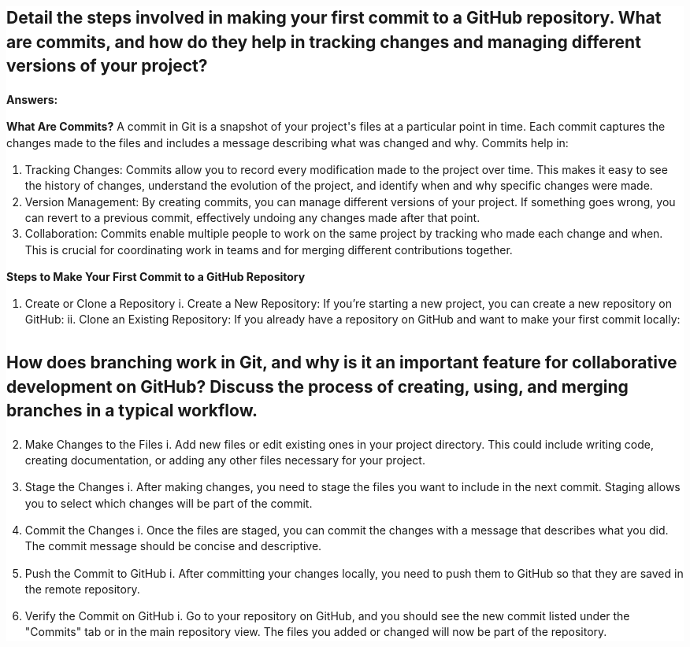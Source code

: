 ## Detail the steps involved in making your first commit to a GitHub repository. What are commits, and how do they help in tracking changes and managing different versions of your project?
**Answers:**

**What Are Commits?**
A commit in Git is a snapshot of your project's files at a particular point in time. Each commit captures the changes made to the files and includes a message describing what was changed and why. Commits help in:

1.  Tracking Changes: Commits allow you to record every modification made to the project over time. This makes it easy to see the history of changes, understand the evolution of the project, and identify when and why specific changes were made.
2.  Version Management: By creating commits, you can manage different versions of your project. If something goes wrong, you can revert to a previous commit, effectively undoing any changes made after that point.
3.  Collaboration: Commits enable multiple people to work on the same project by tracking who made each change and when. This is crucial for coordinating work in teams and for merging different contributions together.

**Steps to Make Your First Commit to a GitHub Repository**
1.  Create or Clone a Repository
      i. Create a New Repository: If you’re starting a new project, you can create a new repository on GitHub:
     ii. Clone an Existing Repository: If you already have a repository on GitHub and want to make your first commit locally:
## How does branching work in Git, and why is it an important feature for collaborative development on GitHub? Discuss the process of creating, using, and merging branches in a typical workflow.

2.  Make Changes to the Files
      i. Add new files or edit existing ones in your project directory. This could include writing code, creating documentation, or adding any other files necessary for your project.

3.  Stage the Changes
      i. After making changes, you need to stage the files you want to include in the next commit. Staging allows you to select which changes will be part of the commit.

4.  Commit the Changes
      i. Once the files are staged, you can commit the changes with a message that describes what you did. The commit message should be concise and descriptive.

5.  Push the Commit to GitHub
      i. After committing your changes locally, you need to push them to GitHub so that they are saved in the remote repository.

6.  Verify the Commit on GitHub
      i. Go to your repository on GitHub, and you should see the new commit listed under the "Commits" tab or in the main repository view. The files you added or changed will now be               part of the repository.

